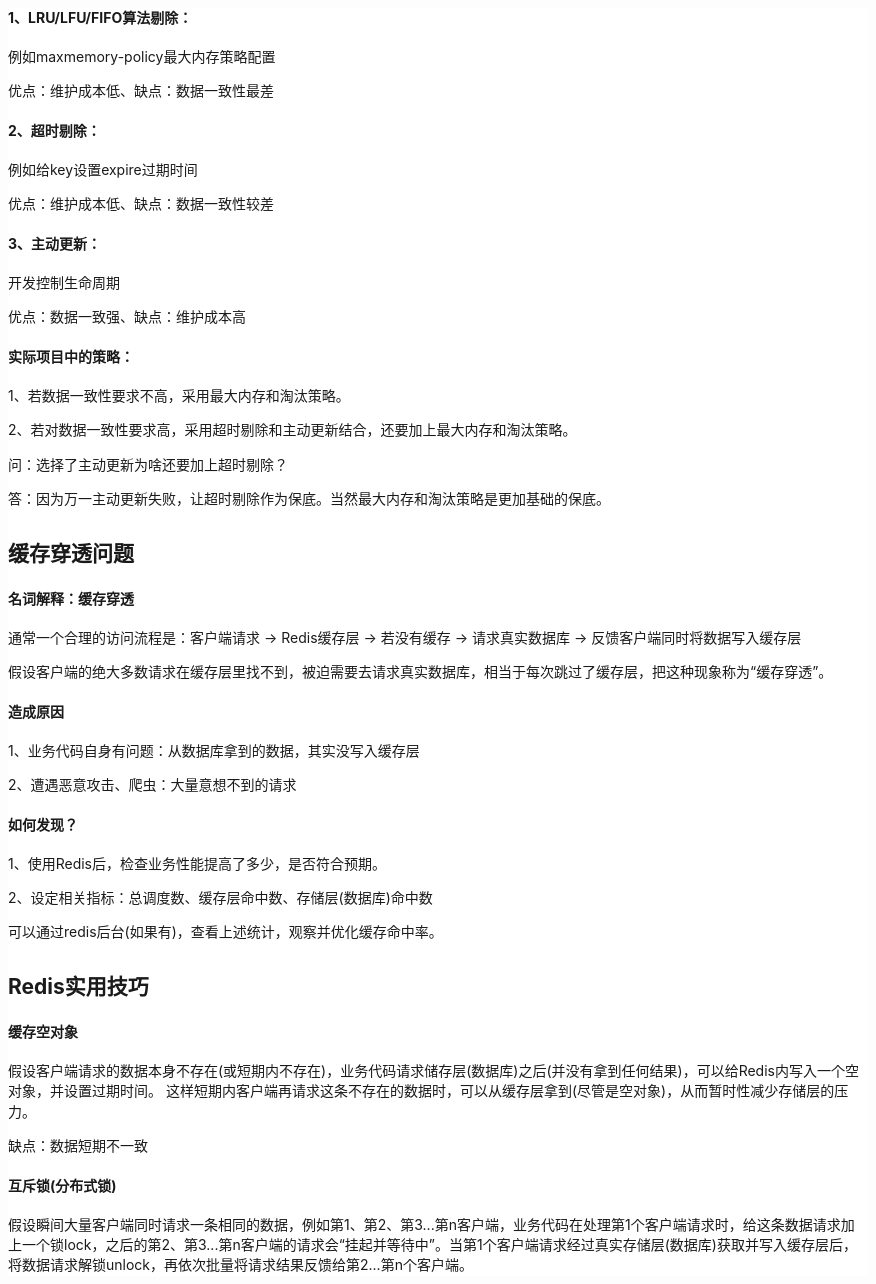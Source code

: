 #### 1、LRU/LFU/FIFO算法剔除：
例如maxmemory-policy最大内存策略配置

优点：维护成本低、缺点：数据一致性最差

#### 2、超时剔除：
例如给key设置expire过期时间

优点：维护成本低、缺点：数据一致性较差

#### 3、主动更新：
开发控制生命周期

优点：数据一致强、缺点：维护成本高

#### 实际项目中的策略：
1、若数据一致性要求不高，采用最大内存和淘汰策略。

2、若对数据一致性要求高，采用超时剔除和主动更新结合，还要加上最大内存和淘汰策略。

问：选择了主动更新为啥还要加上超时剔除？

答：因为万一主动更新失败，让超时剔除作为保底。当然最大内存和淘汰策略是更加基础的保底。


## 缓存穿透问题

#### 名词解释：缓存穿透
通常一个合理的访问流程是：客户端请求 -> Redis缓存层 -> 若没有缓存 -> 请求真实数据库 -> 反馈客户端同时将数据写入缓存层

假设客户端的绝大多数请求在缓存层里找不到，被迫需要去请求真实数据库，相当于每次跳过了缓存层，把这种现象称为“缓存穿透”。

#### 造成原因
1、业务代码自身有问题：从数据库拿到的数据，其实没写入缓存层

2、遭遇恶意攻击、爬虫：大量意想不到的请求

#### 如何发现？

1、使用Redis后，检查业务性能提高了多少，是否符合预期。

2、设定相关指标：总调度数、缓存层命中数、存储层(数据库)命中数

可以通过redis后台(如果有)，查看上述统计，观察并优化缓存命中率。

## Redis实用技巧

#### 缓存空对象
假设客户端请求的数据本身不存在(或短期内不存在)，业务代码请求储存层(数据库)之后(并没有拿到任何结果)，可以给Redis内写入一个空对象，并设置过期时间。
这样短期内客户端再请求这条不存在的数据时，可以从缓存层拿到(尽管是空对象)，从而暂时性减少存储层的压力。

缺点：数据短期不一致

#### 互斥锁(分布式锁)
假设瞬间大量客户端同时请求一条相同的数据，例如第1、第2、第3...第n客户端，业务代码在处理第1个客户端请求时，给这条数据请求加上一个锁lock，之后的第2、第3...第n客户端的请求会“挂起并等待中”。当第1个客户端请求经过真实存储层(数据库)获取并写入缓存层后，将数据请求解锁unlock，再依次批量将请求结果反馈给第2...第n个客户端。
